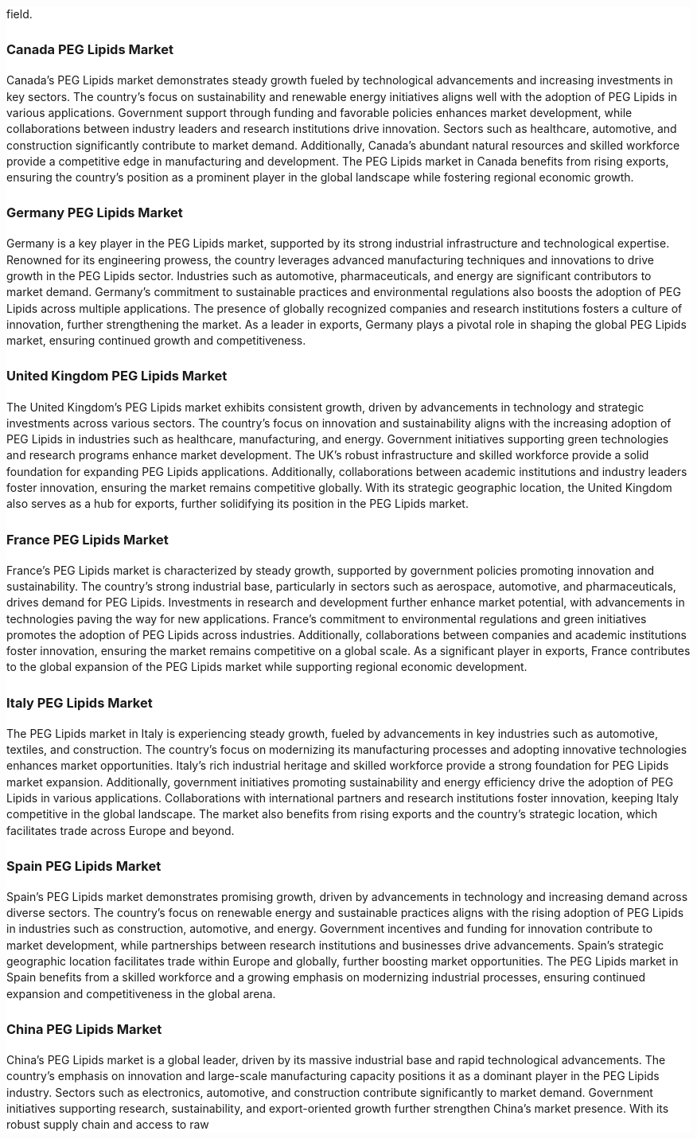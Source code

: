field.</p><h3>Canada PEG Lipids Market</h3><p>Canada&rsquo;s PEG Lipids market demonstrates steady growth fueled by technological advancements and increasing investments in key sectors. The country&rsquo;s focus on sustainability and renewable energy initiatives aligns well with the adoption of PEG Lipids in various applications. Government support through funding and favorable policies enhances market development, while collaborations between industry leaders and research institutions drive innovation. Sectors such as healthcare, automotive, and construction significantly contribute to market demand. Additionally, Canada&rsquo;s abundant natural resources and skilled workforce provide a competitive edge in manufacturing and development. The PEG Lipids market in Canada benefits from rising exports, ensuring the country&rsquo;s position as a prominent player in the global landscape while fostering regional economic growth.</p><h3>Germany PEG Lipids Market</h3><p>Germany is a key player in the PEG Lipids market, supported by its strong industrial infrastructure and technological expertise. Renowned for its engineering prowess, the country leverages advanced manufacturing techniques and innovations to drive growth in the PEG Lipids sector. Industries such as automotive, pharmaceuticals, and energy are significant contributors to market demand. Germany&rsquo;s commitment to sustainable practices and environmental regulations also boosts the adoption of PEG Lipids across multiple applications. The presence of globally recognized companies and research institutions fosters a culture of innovation, further strengthening the market. As a leader in exports, Germany plays a pivotal role in shaping the global PEG Lipids market, ensuring continued growth and competitiveness.</p><h3>United Kingdom PEG Lipids Market</h3><p>The United Kingdom&rsquo;s PEG Lipids market exhibits consistent growth, driven by advancements in technology and strategic investments across various sectors. The country&rsquo;s focus on innovation and sustainability aligns with the increasing adoption of PEG Lipids in industries such as healthcare, manufacturing, and energy. Government initiatives supporting green technologies and research programs enhance market development. The UK&rsquo;s robust infrastructure and skilled workforce provide a solid foundation for expanding PEG Lipids applications. Additionally, collaborations between academic institutions and industry leaders foster innovation, ensuring the market remains competitive globally. With its strategic geographic location, the United Kingdom also serves as a hub for exports, further solidifying its position in the PEG Lipids market.</p><h3>France PEG Lipids Market</h3><p>France&rsquo;s PEG Lipids market is characterized by steady growth, supported by government policies promoting innovation and sustainability. The country&rsquo;s strong industrial base, particularly in sectors such as aerospace, automotive, and pharmaceuticals, drives demand for PEG Lipids. Investments in research and development further enhance market potential, with advancements in technologies paving the way for new applications. France&rsquo;s commitment to environmental regulations and green initiatives promotes the adoption of PEG Lipids across industries. Additionally, collaborations between companies and academic institutions foster innovation, ensuring the market remains competitive on a global scale. As a significant player in exports, France contributes to the global expansion of the PEG Lipids market while supporting regional economic development.</p><h3>Italy PEG Lipids Market</h3><p>The PEG Lipids market in Italy is experiencing steady growth, fueled by advancements in key industries such as automotive, textiles, and construction. The country&rsquo;s focus on modernizing its manufacturing processes and adopting innovative technologies enhances market opportunities. Italy&rsquo;s rich industrial heritage and skilled workforce provide a strong foundation for PEG Lipids market expansion. Additionally, government initiatives promoting sustainability and energy efficiency drive the adoption of PEG Lipids in various applications. Collaborations with international partners and research institutions foster innovation, keeping Italy competitive in the global landscape. The market also benefits from rising exports and the country&rsquo;s strategic location, which facilitates trade across Europe and beyond.</p><h3>Spain PEG Lipids Market</h3><p>Spain&rsquo;s PEG Lipids market demonstrates promising growth, driven by advancements in technology and increasing demand across diverse sectors. The country&rsquo;s focus on renewable energy and sustainable practices aligns with the rising adoption of PEG Lipids in industries such as construction, automotive, and energy. Government incentives and funding for innovation contribute to market development, while partnerships between research institutions and businesses drive advancements. Spain&rsquo;s strategic geographic location facilitates trade within Europe and globally, further boosting market opportunities. The PEG Lipids market in Spain benefits from a skilled workforce and a growing emphasis on modernizing industrial processes, ensuring continued expansion and competitiveness in the global arena.</p><h3>China PEG Lipids Market</h3><p>China&rsquo;s PEG Lipids market is a global leader, driven by its massive industrial base and rapid technological advancements. The country&rsquo;s emphasis on innovation and large-scale manufacturing capacity positions it as a dominant player in the PEG Lipids industry. Sectors such as electronics, automotive, and construction contribute significantly to market demand. Government initiatives supporting research, sustainability, and export-oriented growth further strengthen China&rsquo;s market presence. With its robust supply chain and access to raw